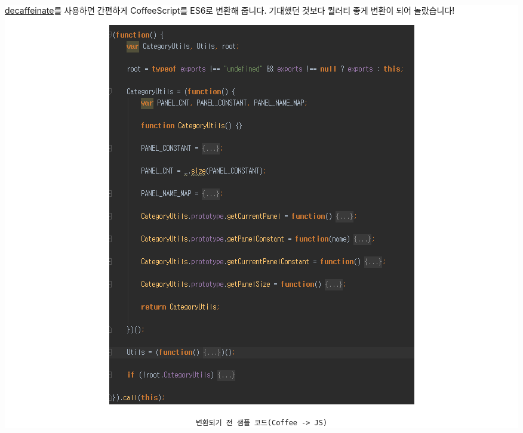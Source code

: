 [decaffeinate](https://www.npmjs.com/package/decaffeinate)를 사용하면 간편하게 CoffeeScript를 ES6로 변환해 줍니다. 기대했던 것보다 퀄러티 좋게 변환이 되어 놀랐습니다!

<p align="center">
<img src="/images/portal/post/2017-03-22-Coffee-ES6/before-code.png"/>
</p>
<p align="center">
<code>변환되기 전 샘플 코드(Coffee -> JS)</code>
</p>

<p align="center">